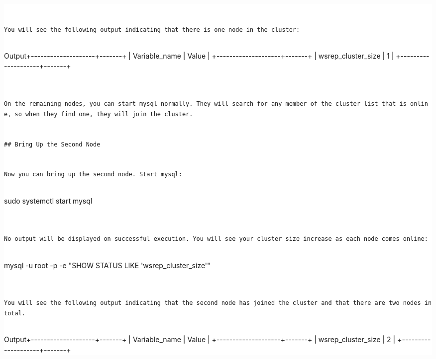 
```


You will see the following output indicating that there is one node in the cluster:


```
Output+--------------------+-------+
| Variable_name      | Value |
+--------------------+-------+
| wsrep_cluster_size | 1     |
+--------------------+-------+

```


On the remaining nodes, you can start mysql normally. They will search for any member of the cluster list that is online, so when they find one, they will join the cluster.


## Bring Up the Second Node


Now you can bring up the second node. Start mysql:


```
sudo systemctl start mysql


```


No output will be displayed on successful execution. You will see your cluster size increase as each node comes online:


```
mysql -u root -p -e "SHOW STATUS LIKE 'wsrep_cluster_size'"


```


You will see the following output indicating that the second node has joined the cluster and that there are two nodes in total.


```
Output+--------------------+-------+
| Variable_name      | Value |
+--------------------+-------+
| wsrep_cluster_size | 2     |
+--------------------+-------+
